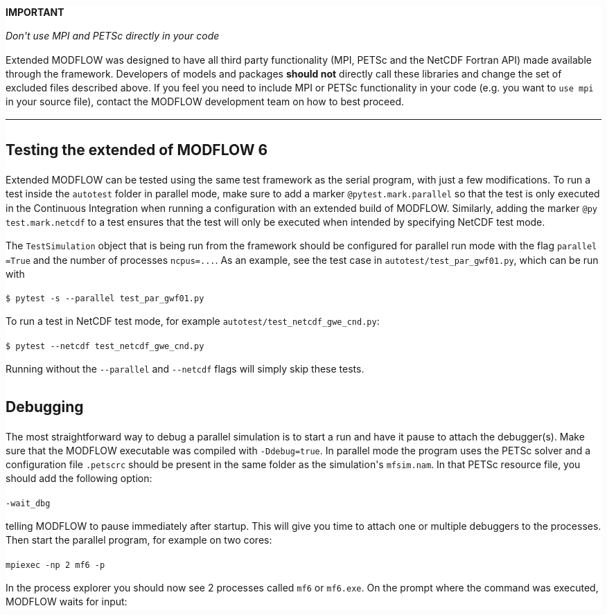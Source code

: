 
**IMPORTANT**

*Don't use MPI and PETSc directly in your code*

Extended MODFLOW was designed to have all third party functionality (MPI, PETSc and the NetCDF Fortran API) made available through the framework. Developers of models and packages **should not** directly call these libraries and change the set of excluded files described above. If you feel you need to include MPI or PETSc functionality in your code (e.g. you want to `use mpi` in your source file), contact the MODFLOW development team on how to best proceed.

---

## Testing the extended of MODFLOW 6

Extended MODFLOW can be tested using the same test framework as the serial program, with just a few modifications. To run a test inside the `autotest` folder in parallel mode, make sure to add a marker `@pytest.mark.parallel` so that the test is only executed in the Continuous Integration when running a configuration with an extended build of MODFLOW. Similarly, adding the marker `@pytest.mark.netcdf` to a test ensures that the test will only be executed when intended by specifying NetCDF test mode.

The `TestSimulation` object that is being run from the framework should be configured for parallel run mode with the flag `parallel=True` and the number of processes `ncpus=...`. As an example, see the test case in `autotest/test_par_gwf01.py`, which can be run with

```
$ pytest -s --parallel test_par_gwf01.py
```

To run a test in NetCDF test mode, for example `autotest/test_netcdf_gwe_cnd.py`:

```
$ pytest --netcdf test_netcdf_gwe_cnd.py
```

Running without the `--parallel` and `--netcdf` flags will simply skip these tests.

## Debugging

The most straightforward way to debug a parallel simulation is to start a run and have it pause to attach the debugger(s). Make sure that the MODFLOW executable was compiled with `-Ddebug=true`. In parallel mode the program uses the PETSc solver and a configuration file `.petscrc` should be present in the same folder as the simulation's `mfsim.nam`. In that PETSc resource file, you should add the following option:

```
-wait_dbg
```

telling MODFLOW to pause immediately after startup. This will give you time to attach one or multiple debuggers to the processes. Then start the parallel program, for example on two cores:

```
mpiexec -np 2 mf6 -p
```

In the process explorer you should now see 2 processes called `mf6` or `mf6.exe`. On the prompt where the command was executed, MODFLOW waits for input:

